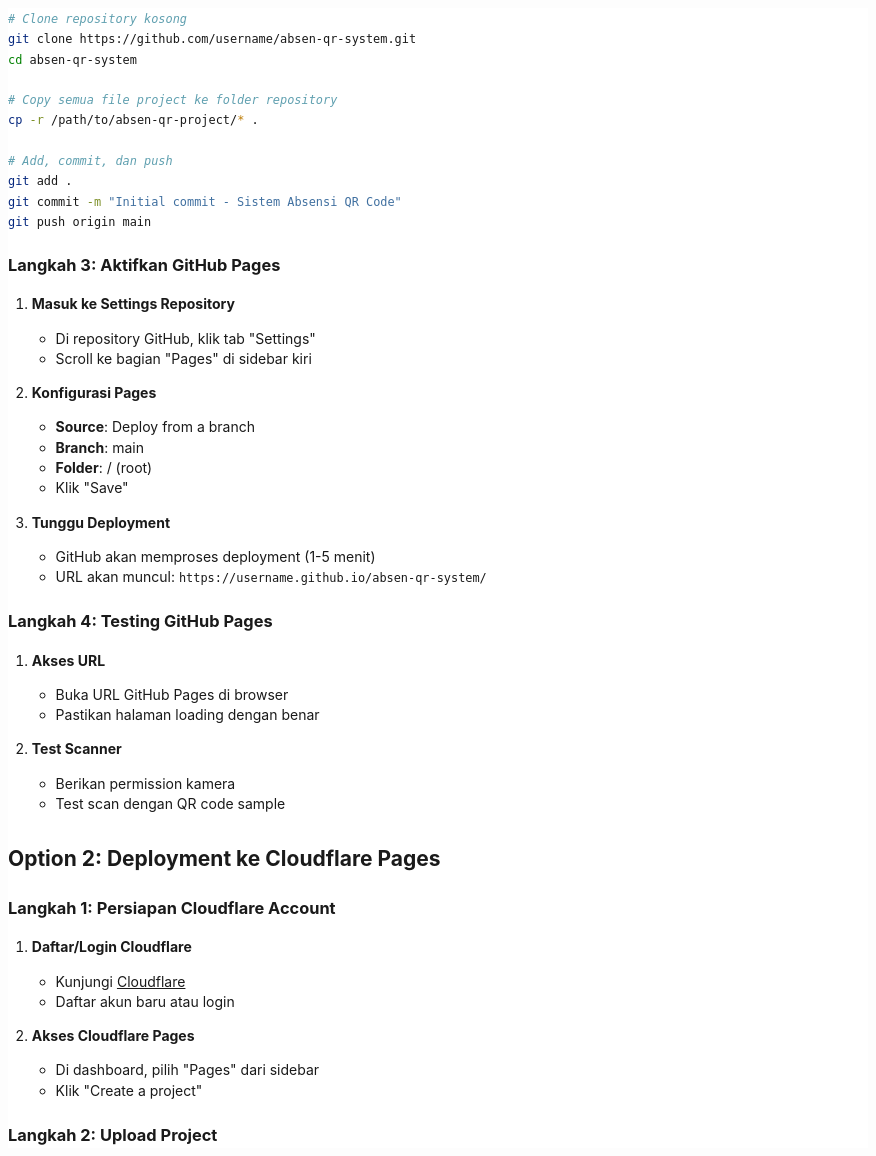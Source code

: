 ```bash
# Clone repository kosong
git clone https://github.com/username/absen-qr-system.git
cd absen-qr-system

# Copy semua file project ke folder repository
cp -r /path/to/absen-qr-project/* .

# Add, commit, dan push
git add .
git commit -m "Initial commit - Sistem Absensi QR Code"
git push origin main
```

### Langkah 3: Aktifkan GitHub Pages

1. **Masuk ke Settings Repository**
   - Di repository GitHub, klik tab "Settings"
   - Scroll ke bagian "Pages" di sidebar kiri

2. **Konfigurasi Pages**
   - **Source**: Deploy from a branch
   - **Branch**: main
   - **Folder**: / (root)
   - Klik "Save"

3. **Tunggu Deployment**
   - GitHub akan memproses deployment (1-5 menit)
   - URL akan muncul: `https://username.github.io/absen-qr-system/`

### Langkah 4: Testing GitHub Pages

1. **Akses URL**
   - Buka URL GitHub Pages di browser
   - Pastikan halaman loading dengan benar

2. **Test Scanner**
   - Berikan permission kamera
   - Test scan dengan QR code sample

## Option 2: Deployment ke Cloudflare Pages

### Langkah 1: Persiapan Cloudflare Account

1. **Daftar/Login Cloudflare**
   - Kunjungi [Cloudflare](https://cloudflare.com)
   - Daftar akun baru atau login

2. **Akses Cloudflare Pages**
   - Di dashboard, pilih "Pages" dari sidebar
   - Klik "Create a project"

### Langkah 2: Upload Project
